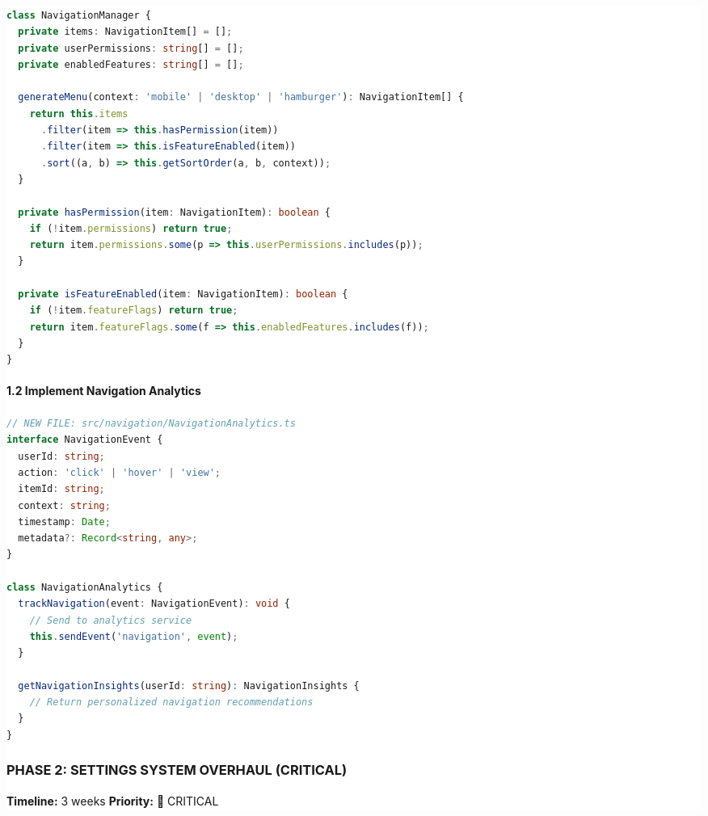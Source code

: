 ```typescript
class NavigationManager {
  private items: NavigationItem[] = [];
  private userPermissions: string[] = [];
  private enabledFeatures: string[] = [];
  
  generateMenu(context: 'mobile' | 'desktop' | 'hamburger'): NavigationItem[] {
    return this.items
      .filter(item => this.hasPermission(item))
      .filter(item => this.isFeatureEnabled(item))
      .sort((a, b) => this.getSortOrder(a, b, context));
  }
  
  private hasPermission(item: NavigationItem): boolean {
    if (!item.permissions) return true;
    return item.permissions.some(p => this.userPermissions.includes(p));
  }
  
  private isFeatureEnabled(item: NavigationItem): boolean {
    if (!item.featureFlags) return true;
    return item.featureFlags.some(f => this.enabledFeatures.includes(f));
  }
}
```

#### 1.2 Implement Navigation Analytics
```typescript
// NEW FILE: src/navigation/NavigationAnalytics.ts
interface NavigationEvent {
  userId: string;
  action: 'click' | 'hover' | 'view';
  itemId: string;
  context: string;
  timestamp: Date;
  metadata?: Record<string, any>;
}

class NavigationAnalytics {
  trackNavigation(event: NavigationEvent): void {
    // Send to analytics service
    this.sendEvent('navigation', event);
  }
  
  getNavigationInsights(userId: string): NavigationInsights {
    // Return personalized navigation recommendations
  }
}
```

### PHASE 2: SETTINGS SYSTEM OVERHAUL (CRITICAL)
**Timeline:** 3 weeks
**Priority:** 🔴 CRITICAL
